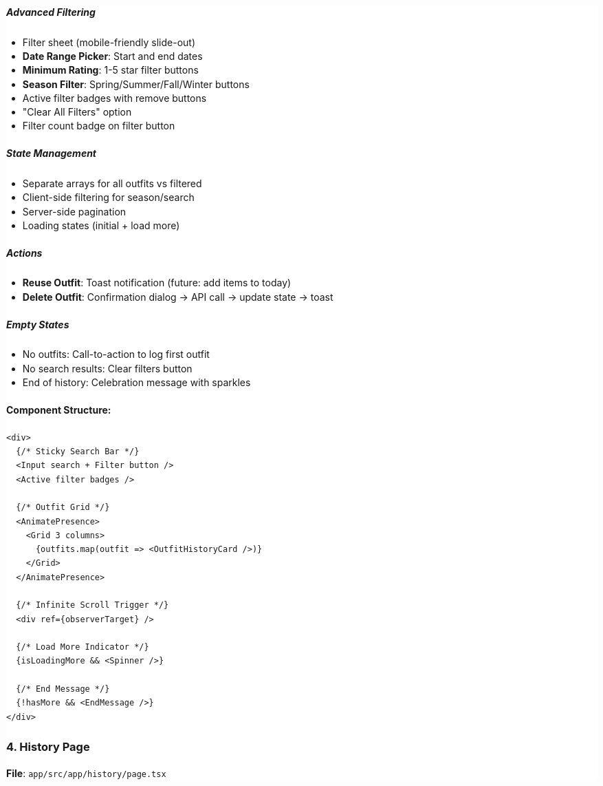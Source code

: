 ##### **Advanced Filtering**
- Filter sheet (mobile-friendly slide-out)
- **Date Range Picker**: Start and end dates
- **Minimum Rating**: 1-5 star filter buttons
- **Season Filter**: Spring/Summer/Fall/Winter buttons
- Active filter badges with remove buttons
- "Clear All Filters" option
- Filter count badge on filter button

##### **State Management**
- Separate arrays for all outfits vs filtered
- Client-side filtering for season/search
- Server-side pagination
- Loading states (initial + load more)

##### **Actions**
- **Reuse Outfit**: Toast notification (future: add items to today)
- **Delete Outfit**: Confirmation dialog → API call → update state → toast

##### **Empty States**
- No outfits: Call-to-action to log first outfit
- No search results: Clear filters button
- End of history: Celebration message with sparkles

#### Component Structure:
```tsx
<div>
  {/* Sticky Search Bar */}
  <Input search + Filter button />
  <Active filter badges />
  
  {/* Outfit Grid */}
  <AnimatePresence>
    <Grid 3 columns>
      {outfits.map(outfit => <OutfitHistoryCard />)}
    </Grid>
  </AnimatePresence>
  
  {/* Infinite Scroll Trigger */}
  <div ref={observerTarget} />
  
  {/* Load More Indicator */}
  {isLoadingMore && <Spinner />}
  
  {/* End Message */}
  {!hasMore && <EndMessage />}
</div>
```

### 4. History Page
**File**: `app/src/app/history/page.tsx`
